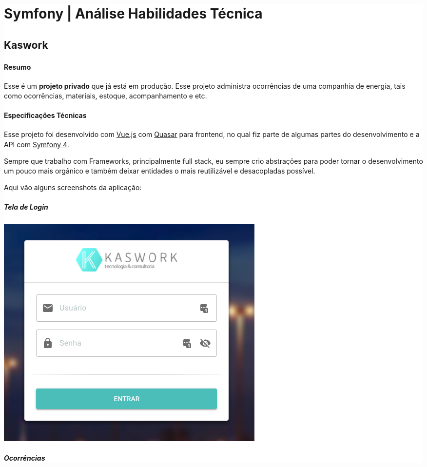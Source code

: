 # Symfony | Análise Habilidades Técnica

## Kaswork

#### Resumo

Esse é um **projeto privado** que já está em produção. Esse projeto administra ocorrências de uma companhia de energia, tais como ocorrências, materiais, estoque, acompanhamento e etc.

#### Especificações Técnicas

Esse projeto foi desenvolvido com [Vue.js](https://vuejs.org) com [Quasar](https://quasar.dev) para frontend, no qual fiz parte de algumas partes do desenvolvimento e a API com [Symfony 4](https://symfony.com).

Sempre que trabalho com Frameworks, principalmente full stack, eu sempre crio abstrações para poder tornar o desenvolvimento um pouco mais orgânico e também deixar entidades o mais reutilizável e desacopladas possível.

Aqui vão alguns screenshots da aplicação:

##### Tela de Login

![Kaswork Login](./images/kaswork-login.png)

##### Ocorrências
